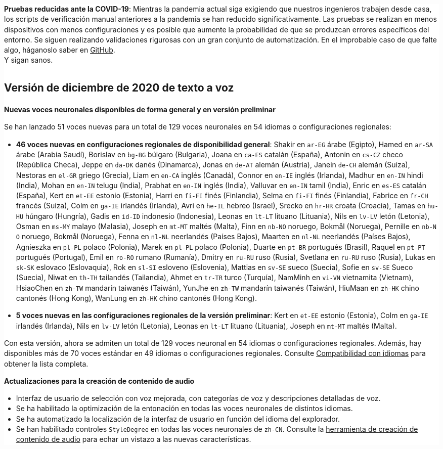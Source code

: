 **Pruebas reducidas ante la COVID-19**: Mientras la pandemia actual siga exigiendo que nuestros ingenieros trabajen desde casa, los scripts de verificación manual anteriores a la pandemia se han reducido significativamente. Las pruebas se realizan en menos dispositivos con menos configuraciones y es posible que aumente la probabilidad de que se produzcan errores específicos del entorno. Se siguen realizando validaciones rigurosas con un gran conjunto de automatización. En el improbable caso de que falte algo, háganoslo saber en [GitHub](https://github.com/Azure-Samples/cognitive-services-speech-sdk/issues?q=is%3Aissue+is%3Aopen).<br>
Y sigan sanos.

## <a name="text-to-speech-2020-december-release"></a>Versión de diciembre de 2020 de texto a voz

**Nuevas voces neuronales disponibles de forma general y en versión preliminar**

Se han lanzado 51 voces nuevas para un total de 129 voces neuronales en 54 idiomas o configuraciones regionales:

- **46 voces nuevas en configuraciones regionales de disponibilidad general**: Shakir en `ar-EG` árabe (Egipto), Hamed en `ar-SA` árabe (Arabia Saudí), Borislav en `bg-BG` búlgaro (Bulgaria), Joana en `ca-ES` catalán (España), Antonin en `cs-CZ` checo (República Checa), Jeppe en `da-DK` danés (Dinamarca), Jonas en `de-AT` alemán (Austria), Janein `de-CH` alemán (Suiza), Nestoras en `el-GR` griego (Grecia), Liam en `en-CA` inglés (Canadá), Connor en `en-IE` inglés (Irlanda), Madhur en `en-IN` hindi (India), Mohan en `en-IN` telugu (India), Prabhat en `en-IN` inglés (India), Valluvar en `en-IN` tamil (India), Enric en `es-ES` catalán (España), Kert en `et-EE` estonio (Estonia), Harri en `fi-FI` finés (Finlandia), Selma en `fi-FI` finés (Finlandia), Fabrice en `fr-CH` francés (Suiza), Colm en `ga-IE` irlandés (Irlanda), Avri en `he-IL` hebreo (Israel), Srecko en `hr-HR` croata (Croacia), Tamas en `hu-HU` húngaro (Hungría), Gadis en `id-ID` indonesio (Indonesia), Leonas en `lt-LT` lituano (Lituania), Nils en `lv-LV` letón (Letonia), Osman en `ms-MY` malayo (Malasia), Joseph en `mt-MT` maltés (Malta), Finn en `nb-NO` noruego, Bokmål (Noruega), Pernille en `nb-NO` noruego, Bokmål (Noruega), Fenna en `nl-NL` neerlandés (Países Bajos), Maarten en `nl-NL` neerlandés (Países Bajos), Agnieszka en `pl-PL` polaco (Polonia), Marek en `pl-PL` polaco (Polonia), Duarte en `pt-BR` portugués (Brasil), Raquel en `pt-PT` portugués (Portugal), Emil en `ro-RO` rumano (Rumanía), Dmitry en `ru-RU` ruso (Rusia), Svetlana en `ru-RU` ruso (Rusia), Lukas en `sk-SK` eslovaco (Eslovaquia), Rok en `sl-SI` esloveno (Eslovenia), Mattias en `sv-SE` sueco (Suecia), Sofie en `sv-SE` Sueco (Suecia), Niwat en `th-TH` tailandés (Tailandia), Ahmet en `tr-TR` turco (Turquía), NamMinh en `vi-VN` vietnamita (Vietnam), HsiaoChen en `zh-TW` mandarín taiwanés (Taiwán), YunJhe en `zh-TW` mandarín taiwanés (Taiwán), HiuMaan en `zh-HK` chino cantonés (Hong Kong), WanLung en `zh-HK` chino cantonés (Hong Kong).

- **5 voces nuevas en las configuraciones regionales de la versión preliminar**: Kert en `et-EE` estonio (Estonia), Colm en `ga-IE` irlandés (Irlanda), Nils en `lv-LV` letón (Letonia), Leonas en `lt-LT` lituano (Lituania), Joseph en `mt-MT` maltés (Malta).

Con esta versión, ahora se admiten un total de 129 voces neuronal en 54 idiomas o configuraciones regionales. Además, hay disponibles más de 70 voces estándar en 49 idiomas o configuraciones regionales. Consulte [Compatibilidad con idiomas](language-support.md#text-to-speech) para obtener la lista completa.

**Actualizaciones para la creación de contenido de audio**
- Interfaz de usuario de selección con voz mejorada, con categorías de voz y descripciones detalladas de voz.
- Se ha habilitado la optimización de la entonación en todas las voces neuronales de distintos idiomas.
- Se ha automatizado la localización de la interfaz de usuario en función del idioma del explorador.
- Se han habilitado controles `StyleDegree` en todas las voces neuronales de `zh-CN`.
Consulte la [herramienta de creación de contenido de audio](https://speech.microsoft.com/audiocontentcreation) para echar un vistazo a las nuevas características.
